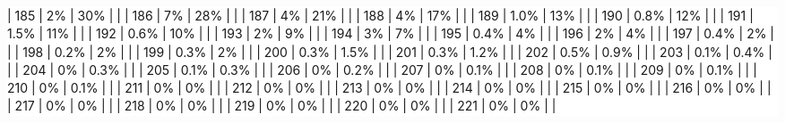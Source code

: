 | 185 | 2% | 30% |  |
| 186 | 7% | 28% |  |
| 187 | 4% | 21% |  |
| 188 | 4% | 17% |  |
| 189 | 1.0% | 13% |  |
| 190 | 0.8% | 12% |  |
| 191 | 1.5% | 11% |  |
| 192 | 0.6% | 10% |  |
| 193 | 2% | 9% |  |
| 194 | 3% | 7% |  |
| 195 | 0.4% | 4% |  |
| 196 | 2% | 4% |  |
| 197 | 0.4% | 2% |  |
| 198 | 0.2% | 2% |  |
| 199 | 0.3% | 2% |  |
| 200 | 0.3% | 1.5% |  |
| 201 | 0.3% | 1.2% |  |
| 202 | 0.5% | 0.9% |  |
| 203 | 0.1% | 0.4% |  |
| 204 | 0% | 0.3% |  |
| 205 | 0.1% | 0.3% |  |
| 206 | 0% | 0.2% |  |
| 207 | 0% | 0.1% |  |
| 208 | 0% | 0.1% |  |
| 209 | 0% | 0.1% |  |
| 210 | 0% | 0.1% |  |
| 211 | 0% | 0% |  |
| 212 | 0% | 0% |  |
| 213 | 0% | 0% |  |
| 214 | 0% | 0% |  |
| 215 | 0% | 0% |  |
| 216 | 0% | 0% |  |
| 217 | 0% | 0% |  |
| 218 | 0% | 0% |  |
| 219 | 0% | 0% |  |
| 220 | 0% | 0% |  |
| 221 | 0% | 0% |  |